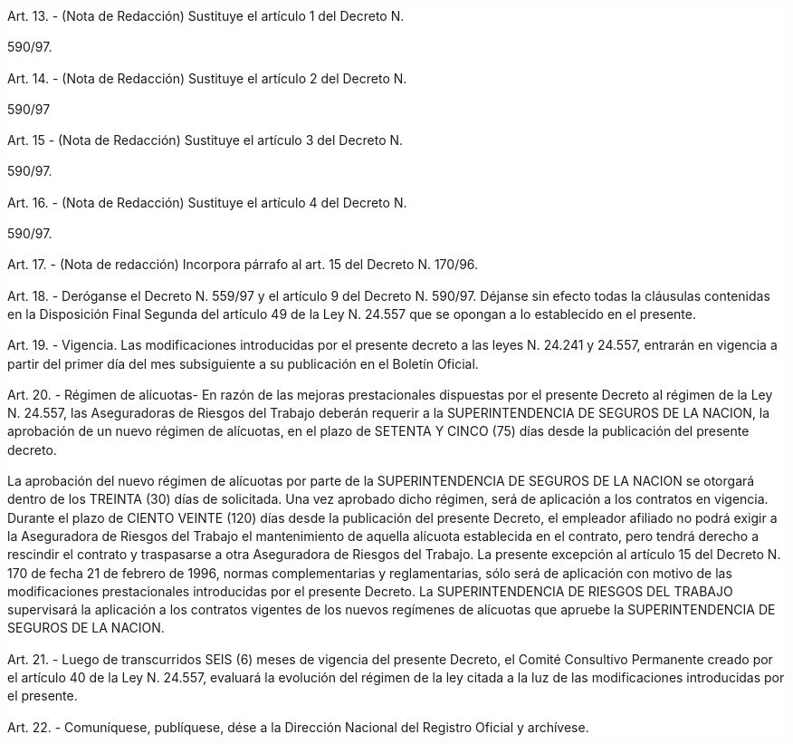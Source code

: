 <a id="13"></a>
Art. 13. - (Nota de Redacción) Sustituye el artículo 1 del Decreto N.

590/97.

<a id="14"></a>
Art. 14. - (Nota de Redacción) Sustituye el artículo 2 del Decreto N.

590/97

<a id="15"></a>
Art. 15 - (Nota de Redacción) Sustituye el artículo 3 del Decreto N.

590/97.

<a id="16"></a>
Art. 16. - (Nota de Redacción) Sustituye el artículo 4 del Decreto N.

590/97.

<a id="17"></a>
Art. 17.  - (Nota de redacción) Incorpora párrafo al art. 15 del Decreto N. 170/96.

<a id="18"></a>
Art.  18.  -  Deróganse el Decreto N. 559/97 y el artículo  9  del Decreto N. 590/97. Déjanse sin efecto todas la cláusulas contenidas en la Disposición Final Segunda  del artículo 49 de la Ley N. 24.557 que se opongan a lo establecido en el presente.

<a id="19"></a>
Art. 19. - Vigencia. Las modificaciones introducidas por el presente decreto  a  las leyes N. 24.241 y 24.557,  entrarán  en  vigencia  a partir del primer  día  del mes subsiguiente a su publicación en el Boletín Oficial.

<a id="20"></a>
Art. 20. - Régimen de alícuotas- En razón de las mejoras prestacionales dispuestas  por el presente Decreto al régimen de la Ley N. 24.557, las Aseguradoras  de  Riesgos  del Trabajo  deberán requerir  a  la  SUPERINTENDENCIA  DE  SEGUROS  DE  LA  NACION,  la aprobación de un nuevo régimen de alícuotas, en el plazo de SETENTA Y  CINCO  (75)  días  desde  la  publicación  del  presente decreto.

La  aprobación  del  nuevo  régimen  de alícuotas por parte  de  la SUPERINTENDENCIA DE SEGUROS DE LA NACION  se otorgará dentro de los TREINTA  (30) días de solicitada. Una vez aprobado  dicho  régimen, será de aplicación a los contratos en vigencia. Durante el plazo de CIENTO VEINTE (120) días desde la publicación del presente Decreto, el empleador  afiliado  no podrá exigir a la Aseguradora de Riesgos del Trabajo el mantenimiento  de aquella alícuota establecida en el contrato, pero tendrá derecho a rescindir el contrato y traspasarse a otra Aseguradora de Riesgos del Trabajo. La presente excepción al artículo 15 del Decreto N. 170 de  fecha  21  de febrero  de  1996, normas  complementarias  y  reglamentarias, sólo será de aplicación con motivo de las modificaciones prestacionales introducidas por el presente  Decreto.  La  SUPERINTENDENCIA  DE  RIESGOS  DEL  TRABAJO supervisará la aplicación  a  los  contratos vigentes de los nuevos regímenes de alícuotas que apruebe la  SUPERINTENDENCIA  DE SEGUROS DE LA NACION.

<a id="21"></a>
Art.  21.  - Luego de transcurridos SEIS (6) meses de vigencia  del presente Decreto,  el  Comité  Consultivo  Permanente creado por el artículo 40 de la Ley N. 24.557, evaluará la evolución  del régimen de la ley citada a la luz de las modificaciones introducidas por el presente.

<a id="22"></a>
Art.  22. - Comuníquese,  publíquese,  dése  a la Dirección Nacional del Registro Oficial y archívese.